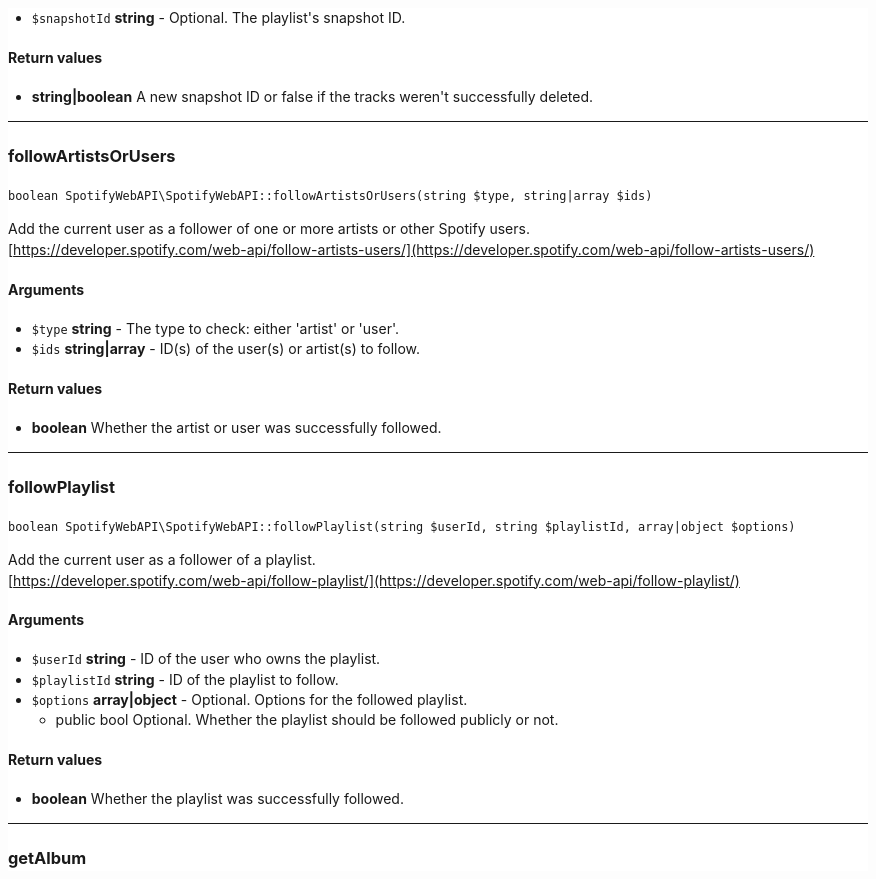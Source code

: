 * `$snapshotId` **string** - Optional. The playlist&#039;s snapshot ID.


#### Return values
* **string\|boolean** A new snapshot ID or false if the tracks weren&#039;t successfully deleted.


---


### followArtistsOrUsers


    boolean SpotifyWebAPI\SpotifyWebAPI::followArtistsOrUsers(string $type, string|array $ids)

Add the current user as a follower of one or more artists or other Spotify users.<br>
[https://developer.spotify.com/web-api/follow-artists-users/](https://developer.spotify.com/web-api/follow-artists-users/)

#### Arguments
* `$type` **string** - The type to check: either &#039;artist&#039; or &#039;user&#039;.
* `$ids` **string\|array** - ID(s) of the user(s) or artist(s) to follow.


#### Return values
* **boolean** Whether the artist or user was successfully followed.


---


### followPlaylist


    boolean SpotifyWebAPI\SpotifyWebAPI::followPlaylist(string $userId, string $playlistId, array|object $options)

Add the current user as a follower of a playlist.<br>
[https://developer.spotify.com/web-api/follow-playlist/](https://developer.spotify.com/web-api/follow-playlist/)

#### Arguments
* `$userId` **string** - ID of the user who owns the playlist.
* `$playlistId` **string** - ID of the playlist to follow.
* `$options` **array\|object** - Optional. Options for the followed playlist.
    * public bool Optional. Whether the playlist should be followed publicly or not.



#### Return values
* **boolean** Whether the playlist was successfully followed.


---


### getAlbum

